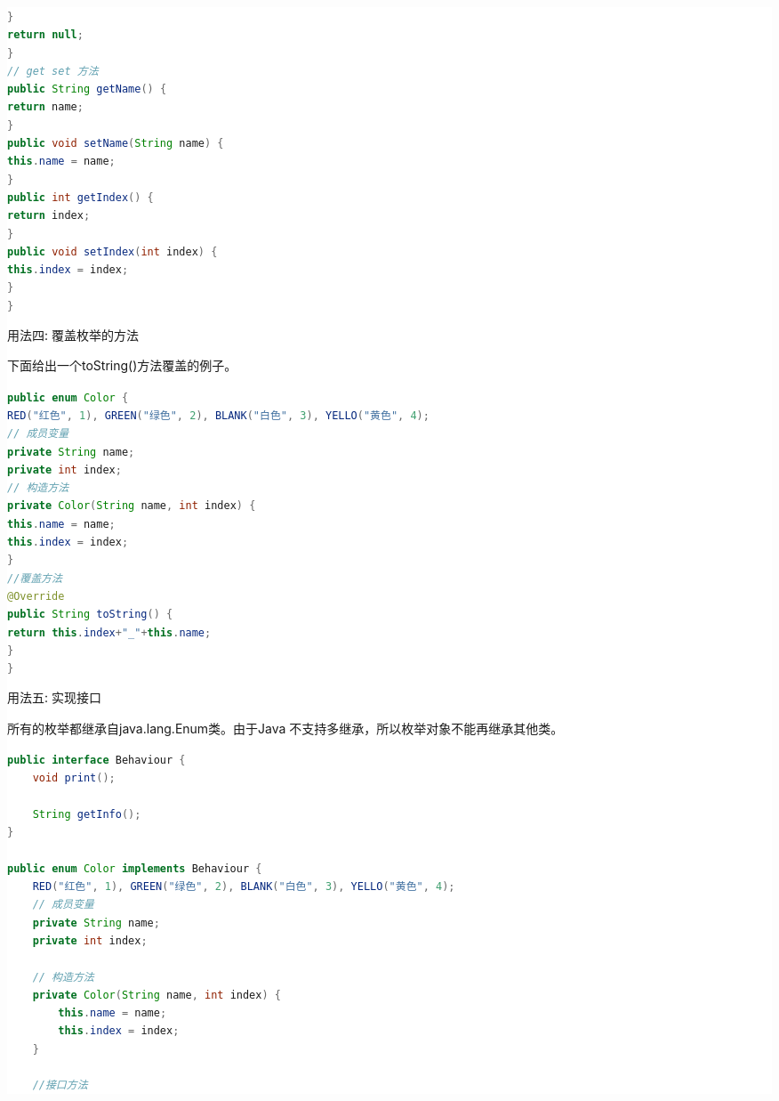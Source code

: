 ```java
}
return null;
}
// get set 方法
public String getName() {
return name;
}
public void setName(String name) {
this.name = name;
}
public int getIndex() {
return index;
}
public void setIndex(int index) {
this.index = index;
}
}
```

用法四: 覆盖枚举的方法
  
下面给出一个toString()方法覆盖的例子。

```java
public enum Color {
RED("红色", 1), GREEN("绿色", 2), BLANK("白色", 3), YELLO("黄色", 4);
// 成员变量
private String name;
private int index;
// 构造方法
private Color(String name, int index) {
this.name = name;
this.index = index;
}
//覆盖方法
@Override
public String toString() {
return this.index+"_"+this.name;
}
}
```

用法五: 实现接口
  
所有的枚举都继承自java.lang.Enum类。由于Java 不支持多继承，所以枚举对象不能再继承其他类。

```java
public interface Behaviour {
    void print();

    String getInfo();
}

public enum Color implements Behaviour {
    RED("红色", 1), GREEN("绿色", 2), BLANK("白色", 3), YELLO("黄色", 4);
    // 成员变量
    private String name;
    private int index;

    // 构造方法
    private Color(String name, int index) {
        this.name = name;
        this.index = index;
    }

    //接口方法
```